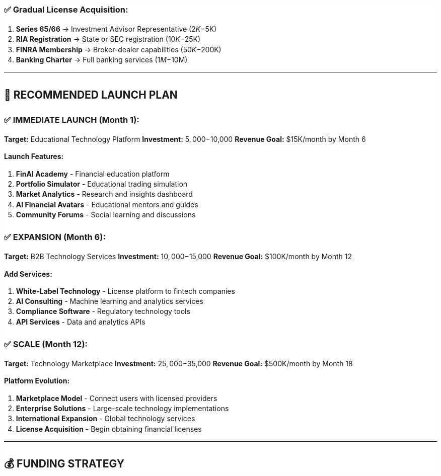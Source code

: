 ### **✅ Gradual License Acquisition:**

1. **Series 65/66** → Investment Advisor Representative ($2K-$5K)
2. **RIA Registration** → State or SEC registration ($10K-$25K)
3. **FINRA Membership** → Broker-dealer capabilities ($50K-$200K)
4. **Banking Charter** → Full banking services ($1M-$10M)

---

## **🚀 RECOMMENDED LAUNCH PLAN**

### **✅ IMMEDIATE LAUNCH (Month 1):**

**Target:** Educational Technology Platform
**Investment:** $5,000-$10,000
**Revenue Goal:** $15K/month by Month 6

**Launch Features:**
1. **FinAI Academy** - Financial education platform
2. **Portfolio Simulator** - Educational trading simulation
3. **Market Analytics** - Research and insights dashboard
4. **AI Financial Avatars** - Educational mentors and guides
5. **Community Forums** - Social learning and discussions

### **✅ EXPANSION (Month 6):**

**Target:** B2B Technology Services
**Investment:** $10,000-$15,000
**Revenue Goal:** $100K/month by Month 12

**Add Services:**
1. **White-Label Technology** - License platform to fintech companies
2. **AI Consulting** - Machine learning and analytics services
3. **Compliance Software** - Regulatory technology tools
4. **API Services** - Data and analytics APIs

### **✅ SCALE (Month 12):**

**Target:** Technology Marketplace
**Investment:** $25,000-$35,000
**Revenue Goal:** $500K/month by Month 18

**Platform Evolution:**
1. **Marketplace Model** - Connect users with licensed providers
2. **Enterprise Solutions** - Large-scale technology implementations
3. **International Expansion** - Global technology services
4. **License Acquisition** - Begin obtaining financial licenses

---

## **💰 FUNDING STRATEGY**
